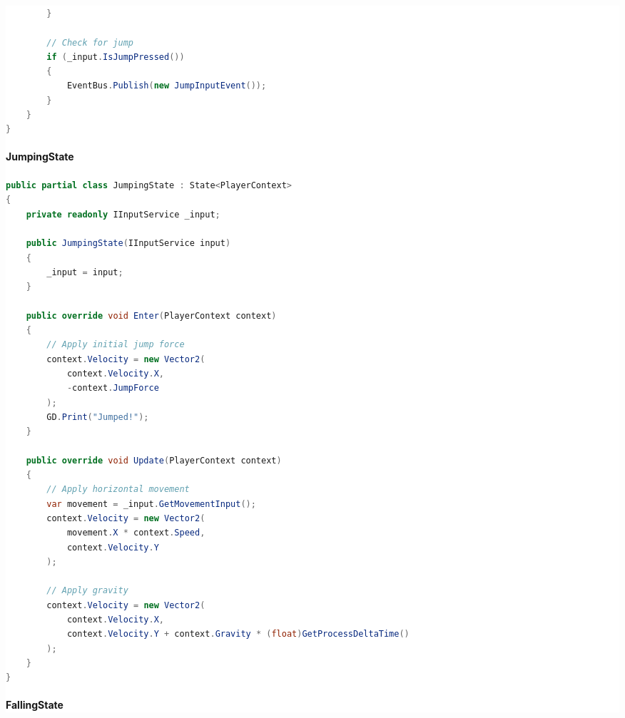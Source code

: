 ```csharp
        }

        // Check for jump
        if (_input.IsJumpPressed())
        {
            EventBus.Publish(new JumpInputEvent());
        }
    }
}
```

#### JumpingState

```csharp
public partial class JumpingState : State<PlayerContext>
{
    private readonly IInputService _input;

    public JumpingState(IInputService input)
    {
        _input = input;
    }

    public override void Enter(PlayerContext context)
    {
        // Apply initial jump force
        context.Velocity = new Vector2(
            context.Velocity.X,
            -context.JumpForce
        );
        GD.Print("Jumped!");
    }

    public override void Update(PlayerContext context)
    {
        // Apply horizontal movement
        var movement = _input.GetMovementInput();
        context.Velocity = new Vector2(
            movement.X * context.Speed,
            context.Velocity.Y
        );

        // Apply gravity
        context.Velocity = new Vector2(
            context.Velocity.X,
            context.Velocity.Y + context.Gravity * (float)GetProcessDeltaTime()
        );
    }
}
```

#### FallingState
